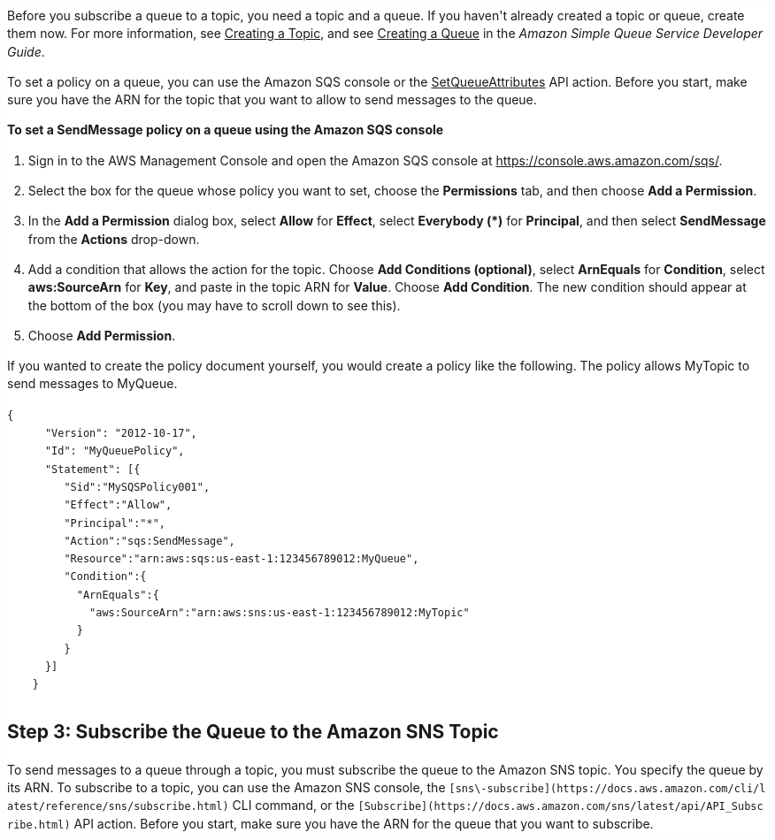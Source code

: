 Before you subscribe a queue to a topic, you need a topic and a queue\. If you haven't already created a topic or queue, create them now\. For more information, see [Creating a Topic](https://docs.aws.amazon.com/sns/latest/gsg/CreateTopic.html), and see [Creating a Queue](https://docs.aws.amazon.com/AWSSimpleQueueService/latest/SQSDeveloperGuide/sqs-getting-started.htmlCreatingQueue.html) in the *Amazon Simple Queue Service Developer Guide*\.

To set a policy on a queue, you can use the Amazon SQS console or the [SetQueueAttributes](https://docs.aws.amazon.com/AWSSimpleQueueService/latest/APIReference/Query_QuerySetQueueAttributes.html) API action\. Before you start, make sure you have the ARN for the topic that you want to allow to send messages to the queue\.

**To set a SendMessage policy on a queue using the Amazon SQS console**

1. Sign in to the AWS Management Console and open the Amazon SQS console at [https://console\.aws\.amazon\.com/sqs/](https://console.aws.amazon.com/sqs/)\.

1. Select the box for the queue whose policy you want to set, choose the **Permissions** tab, and then choose **Add a Permission**\.

1. In the **Add a Permission** dialog box, select **Allow** for **Effect**, select **Everybody \(\*\)** for **Principal**, and then select **SendMessage** from the **Actions** drop\-down\.

1. Add a condition that allows the action for the topic\. Choose **Add Conditions \(optional\)**, select **ArnEquals** for **Condition**, select **aws:SourceArn** for **Key**, and paste in the topic ARN for **Value**\. Choose **Add Condition**\. The new condition should appear at the bottom of the box \(you may have to scroll down to see this\)\.

1. Choose **Add Permission**\.

If you wanted to create the policy document yourself, you would create a policy like the following\. The policy allows MyTopic to send messages to MyQueue\. 

```
{
      "Version": "2012-10-17",
      "Id": "MyQueuePolicy",
      "Statement": [{
         "Sid":"MySQSPolicy001",
         "Effect":"Allow",
         "Principal":"*",
         "Action":"sqs:SendMessage",
         "Resource":"arn:aws:sqs:us-east-1:123456789012:MyQueue",
         "Condition":{
           "ArnEquals":{
             "aws:SourceArn":"arn:aws:sns:us-east-1:123456789012:MyTopic"
           }
         }
      }]
    }
```

## Step 3: Subscribe the Queue to the Amazon SNS Topic<a name="SendMessageToSQS.subscribe"></a>

To send messages to a queue through a topic, you must subscribe the queue to the Amazon SNS topic\. You specify the queue by its ARN\. To subscribe to a topic, you can use the Amazon SNS console, the `[sns\-subscribe](https://docs.aws.amazon.com/cli/latest/reference/sns/subscribe.html)` CLI command, or the `[Subscribe](https://docs.aws.amazon.com/sns/latest/api/API_Subscribe.html)` API action\. Before you start, make sure you have the ARN for the queue that you want to subscribe\.

